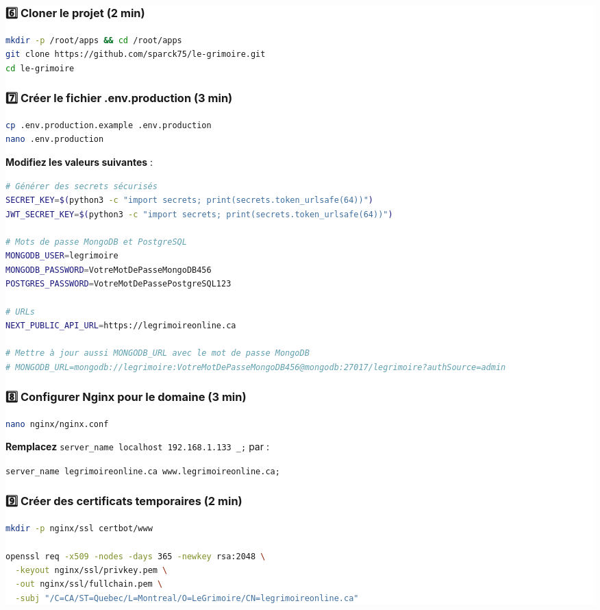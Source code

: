### 6️⃣ Cloner le projet (2 min)

```bash
mkdir -p /root/apps && cd /root/apps
git clone https://github.com/sparck75/le-grimoire.git
cd le-grimoire
```

### 7️⃣ Créer le fichier .env.production (3 min)

```bash
cp .env.production.example .env.production
nano .env.production
```

**Modifiez les valeurs suivantes** :

```bash
# Générer des secrets sécurisés
SECRET_KEY=$(python3 -c "import secrets; print(secrets.token_urlsafe(64))")
JWT_SECRET_KEY=$(python3 -c "import secrets; print(secrets.token_urlsafe(64))")

# Mots de passe MongoDB et PostgreSQL
MONGODB_USER=legrimoire
MONGODB_PASSWORD=VotreMotDePasseMongoDB456
POSTGRES_PASSWORD=VotreMotDePassePostgreSQL123

# URLs
NEXT_PUBLIC_API_URL=https://legrimoireonline.ca

# Mettre à jour aussi MONGODB_URL avec le mot de passe MongoDB
# MONGODB_URL=mongodb://legrimoire:VotreMotDePasseMongoDB456@mongodb:27017/legrimoire?authSource=admin
```

### 8️⃣ Configurer Nginx pour le domaine (3 min)

```bash
nano nginx/nginx.conf
```

**Remplacez** `server_name localhost 192.168.1.133 _;` par :
```nginx
server_name legrimoireonline.ca www.legrimoireonline.ca;
```

### 9️⃣ Créer des certificats temporaires (2 min)

```bash
mkdir -p nginx/ssl certbot/www

openssl req -x509 -nodes -days 365 -newkey rsa:2048 \
  -keyout nginx/ssl/privkey.pem \
  -out nginx/ssl/fullchain.pem \
  -subj "/C=CA/ST=Quebec/L=Montreal/O=LeGrimoire/CN=legrimoireonline.ca"
```
